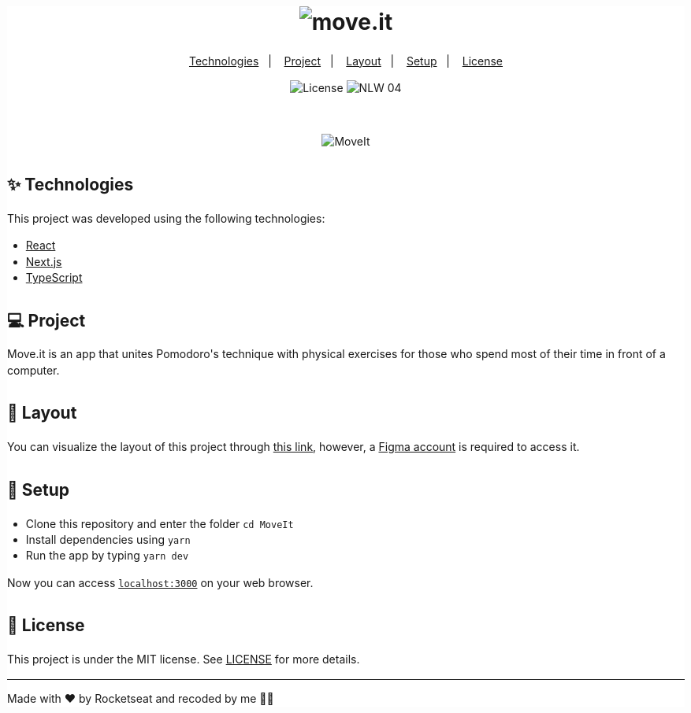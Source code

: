 <h1 align="center">
  <img alt="move.it" title="move.it" src=".github/logo.png" />
</h1>

<p align="center">
  <a href="#-technologies">Technologies</a>&nbsp;&nbsp;&nbsp;|&nbsp;&nbsp;&nbsp;
  <a href="#-project">Project</a>&nbsp;&nbsp;&nbsp;|&nbsp;&nbsp;&nbsp;
  <a href="#-layout">Layout</a>&nbsp;&nbsp;&nbsp;|&nbsp;&nbsp;&nbsp;
  <a href="#-setup">Setup</a>&nbsp;&nbsp;&nbsp;|&nbsp;&nbsp;&nbsp;
  <a href="#-license">License</a>
</p>

<p align="center">
  <img alt="License" src="https://img.shields.io/static/v1?label=license&message=MIT&color=8257E5&labelColor=000000">

 <img src="https://img.shields.io/static/v1?label=NLW&message=04&color=8257E5&labelColor=000000" alt="NLW 04" />
</p>

<br>

<p align="center">
  <img alt="MoveIt" src=".github/moveit.png" width="100%">
</p>

## ✨ Technologies

This project was developed using the following technologies:

- [React](https://reactjs.org)
- [Next.js](https://nextjs.org/)
- [TypeScript](https://www.typescriptlang.org/)

## 💻 Project

Move.it is an app that unites Pomodoro's technique with physical exercises for those who spend most of their time in front of a computer.

## 🔖 Layout

You can visualize the layout of this project through [this link](https://www.figma.com/file/ge20pu3ofMOKoliUyKx1Nl/Move.it-1.0), however, a [Figma account](http://figma.com/) is required to access it.

## 🚀 Setup

- Clone this repository and enter the folder `cd MoveIt`
- Install dependencies using `yarn`
- Run the app by typing `yarn dev`

Now you can access [`localhost:3000`](http://localhost:3000) on your web browser.

## 📄 License

This project is under the MIT license. See [LICENSE](LICENSE.md) for more details.

---

Made with ♥ by Rocketseat and recoded by me 👋🏻
